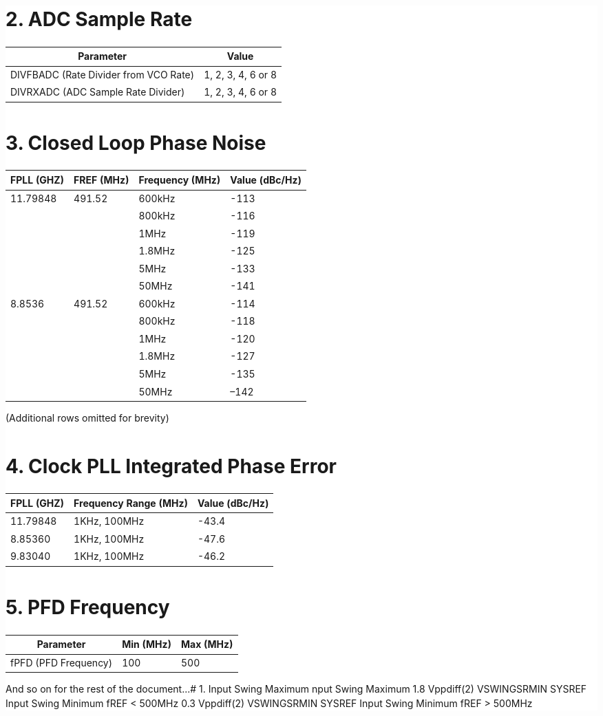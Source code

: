 # 2. ADC Sample Rate
| Parameter | Value |
| --- | --- |
| DIVFBADC (Rate Divider from VCO Rate) | 1, 2, 3, 4, 6 or 8 |
| DIVRXADC (ADC Sample Rate Divider) | 1, 2, 3, 4, 6 or 8 |

# 3. Closed Loop Phase Noise
| FPLL (GHZ) | FREF (MHz) | Frequency (MHz) | Value (dBc/Hz) |
| --- | --- | --- | --- |
| 11.79848 | 491.52 | 600kHz | -113 |
| | | 800kHz | -116 |
|  | | 1MHz | -119 |
| | | 1.8MHz | -125 |
| | | 5MHz | -133 |
| | | 50MHz | -141 |
| 8.8536 | 491.52 | 600kHz | -114 |
| | | 800kHz | -118 |
|  | | 1MHz | -120 |
| | | 1.8MHz | -127 |
| | | 5MHz | -135 |
| | | 50MHz | –142 |
(Additional rows omitted for brevity)

# 4. Clock PLL Integrated Phase Error
| FPLL (GHZ) | Frequency Range (MHz) | Value (dBc/Hz) |
| --- | --- | --- |
| 11.79848 | 1KHz, 100MHz | -43.4 |
| 8.85360 | 1KHz, 100MHz | -47.6 |
| 9.83040 | 1KHz, 100MHz | -46.2 |

# 5. PFD Frequency
| Parameter | Min (MHz) | Max (MHz) |
| --- | --- | --- |
| fPFD (PFD Frequency) | 100 | 500 |
And so on for the rest of the document...# 1. Input Swing Maximum
nput Swing Maximum
1.8
Vppdiff(2)
VSWINGSRMIN
SYSREF Input Swing Minimum
fREF < 500MHz
0.3
Vppdiff(2)
VSWINGSRMIN
SYSREF Input Swing Minimum
fREF > 500MHz